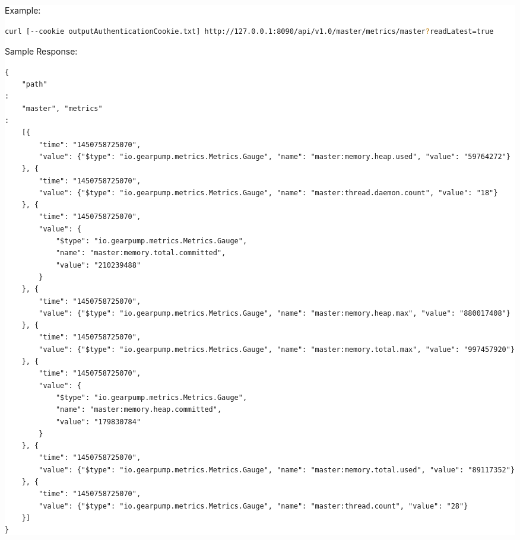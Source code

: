 Example:

```bash
curl [--cookie outputAuthenticationCookie.txt] http://127.0.0.1:8090/api/v1.0/master/metrics/master?readLatest=true
```

Sample Response:

```
{
    "path"
:
    "master", "metrics"
:
    [{
        "time": "1450758725070",
        "value": {"$type": "io.gearpump.metrics.Metrics.Gauge", "name": "master:memory.heap.used", "value": "59764272"}
    }, {
        "time": "1450758725070",
        "value": {"$type": "io.gearpump.metrics.Metrics.Gauge", "name": "master:thread.daemon.count", "value": "18"}
    }, {
        "time": "1450758725070",
        "value": {
            "$type": "io.gearpump.metrics.Metrics.Gauge",
            "name": "master:memory.total.committed",
            "value": "210239488"
        }
    }, {
        "time": "1450758725070",
        "value": {"$type": "io.gearpump.metrics.Metrics.Gauge", "name": "master:memory.heap.max", "value": "880017408"}
    }, {
        "time": "1450758725070",
        "value": {"$type": "io.gearpump.metrics.Metrics.Gauge", "name": "master:memory.total.max", "value": "997457920"}
    }, {
        "time": "1450758725070",
        "value": {
            "$type": "io.gearpump.metrics.Metrics.Gauge",
            "name": "master:memory.heap.committed",
            "value": "179830784"
        }
    }, {
        "time": "1450758725070",
        "value": {"$type": "io.gearpump.metrics.Metrics.Gauge", "name": "master:memory.total.used", "value": "89117352"}
    }, {
        "time": "1450758725070",
        "value": {"$type": "io.gearpump.metrics.Metrics.Gauge", "name": "master:thread.count", "value": "28"}
    }]
}
```
